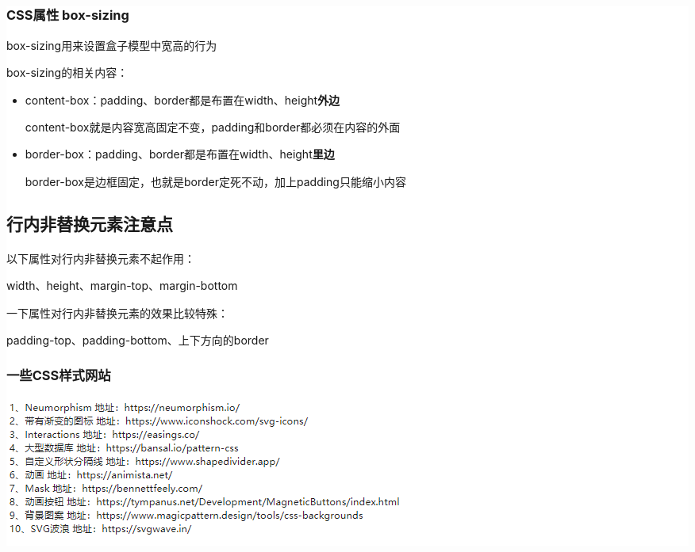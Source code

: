 

### CSS属性 box-sizing

box-sizing用来设置盒子模型中宽高的行为

box-sizing的相关内容：

* content-box：padding、border都是布置在width、height**外边**

  content-box就是内容宽高固定不变，padding和border都必须在内容的外面

  

* border-box：padding、border都是布置在width、height**里边**

  border-box是边框固定，也就是border定死不动，加上padding只能缩小内容



## 行内非替换元素注意点

以下属性对行内非替换元素不起作用：

width、height、margin-top、margin-bottom

一下属性对行内非替换元素的效果比较特殊：

padding-top、padding-bottom、上下方向的border

### 一些CSS样式网站

![QQ截图20210730161445](../../前端图片/css/QQ截图20210730161445.png)

